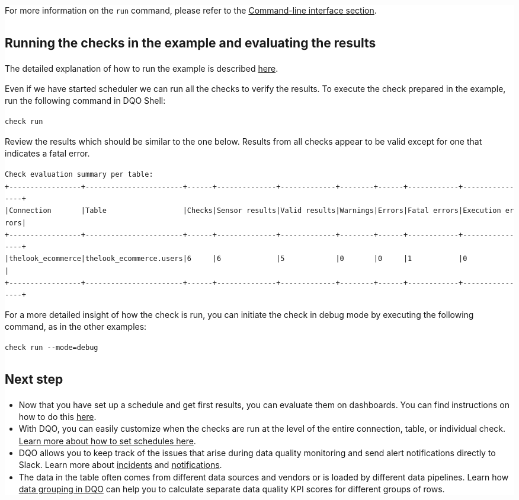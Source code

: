 For more information on the `run` command, please refer to the [Command-line interface section](../../command-line-interface/run.md).



## Running the checks in the example and evaluating the results

The detailed explanation of how to run the example is described [here](../#running-the-examples). 

Even if we have started scheduler we can run all the checks to verify the results. 
To execute the check prepared in the example, run the following command in DQO Shell:

``` 
check run
```

Review the results which should be similar to the one below.
Results from all checks appear to be valid except for one that indicates a fatal error.


```
Check evaluation summary per table:
+-----------------+-----------------------+------+--------------+-------------+--------+------+------------+----------------+
|Connection       |Table                  |Checks|Sensor results|Valid results|Warnings|Errors|Fatal errors|Execution errors|
+-----------------+-----------------------+------+--------------+-------------+--------+------+------------+----------------+
|thelook_ecommerce|thelook_ecommerce.users|6     |6             |5            |0       |0     |1           |0               |
+-----------------+-----------------------+------+--------------+-------------+--------+------+------------+----------------+
```

For a more detailed insight of how the check is run, you can initiate the check in debug mode by executing the 
following command, as in the other examples:

```
check run --mode=debug
```

## Next step
- Now that you have set up a schedule and get first results, you can evaluate them on dashboards. 
  You can find instructions on how to do this [here](../../getting-started/review-results-on-dashboards/review-results-on-dashboards.md).
- With DQO, you can easily customize when the checks are run at the level of the entire connection, table, or individual check. [Learn more about how to set schedules here](../../working-with-dqo/schedules/index.md). 
- DQO allows you to keep track of the issues that arise during data quality monitoring and send alert notifications directly to Slack. Learn more about [incidents](../../working-with-dqo/incidents-and-notifications/incidents.md) and [notifications](../../working-with-dqo/incidents-and-notifications/notifications.md).
- The data in the table often comes from different data sources and vendors or is loaded by different data pipelines. Learn how [data grouping in DQO](../../working-with-dqo/set-up-data-grouping/set-up-data-grouping.md) can help you to calculate separate data quality KPI scores for different groups of rows.